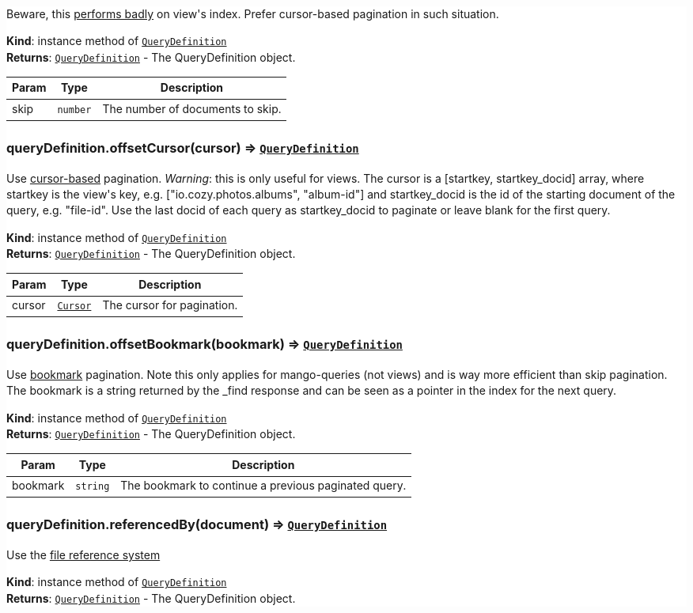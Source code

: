 Beware, this [performs badly](http://docs.couchdb.org/en/stable/ddocs/views/pagination.html#paging-alternate-method) on view's index.
 Prefer cursor-based pagination in such situation.

**Kind**: instance method of [<code>QueryDefinition</code>](#QueryDefinition)  
**Returns**: [<code>QueryDefinition</code>](#QueryDefinition) - The QueryDefinition object.  

| Param | Type | Description |
| --- | --- | --- |
| skip | <code>number</code> | The number of documents to skip. |

<a name="QueryDefinition+offsetCursor"></a>

### queryDefinition.offsetCursor(cursor) ⇒ [<code>QueryDefinition</code>](#QueryDefinition)
Use [cursor-based](https://docs.cozy.io/en/cozy-stack/jsonapi/#pagination) pagination.
*Warning*: this is only useful for views.
The cursor is a [startkey, startkey_docid] array, where startkey is the view's key,
e.g. ["io.cozy.photos.albums", "album-id"] and startkey_docid is the id of
the starting document of the query, e.g. "file-id".
Use the last docid of each query as startkey_docid to paginate or leave blank for the first query.

**Kind**: instance method of [<code>QueryDefinition</code>](#QueryDefinition)  
**Returns**: [<code>QueryDefinition</code>](#QueryDefinition) - The QueryDefinition object.  

| Param | Type | Description |
| --- | --- | --- |
| cursor | [<code>Cursor</code>](#Cursor) | The cursor for pagination. |

<a name="QueryDefinition+offsetBookmark"></a>

### queryDefinition.offsetBookmark(bookmark) ⇒ [<code>QueryDefinition</code>](#QueryDefinition)
Use [bookmark](https://docs.couchdb.org/en/2.2.0/api/database/find.html#pagination) pagination.
Note this only applies for mango-queries (not views) and is way more efficient than skip pagination.
The bookmark is a string returned by the _find response and can be seen as a pointer in
the index for the next query.

**Kind**: instance method of [<code>QueryDefinition</code>](#QueryDefinition)  
**Returns**: [<code>QueryDefinition</code>](#QueryDefinition) - The QueryDefinition object.  

| Param | Type | Description |
| --- | --- | --- |
| bookmark | <code>string</code> | The bookmark to continue a previous paginated query. |

<a name="QueryDefinition+referencedBy"></a>

### queryDefinition.referencedBy(document) ⇒ [<code>QueryDefinition</code>](#QueryDefinition)
Use the [file reference system](https://docs.cozy.io/en/cozy-stack/references-docs-in-vfs/)

**Kind**: instance method of [<code>QueryDefinition</code>](#QueryDefinition)  
**Returns**: [<code>QueryDefinition</code>](#QueryDefinition) - The QueryDefinition object.  
